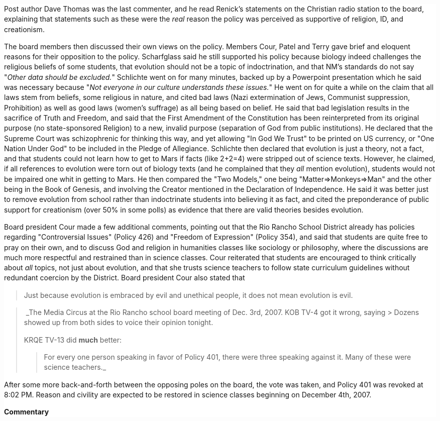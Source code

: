 Post author Dave Thomas was the last commenter, and he read Renick’s statements on the Christian radio station to the board, explaining that statements such as these were the _real_ reason the policy was perceived as supportive of religion, ID, and creationism.  

The board members then discussed their own views on the policy.  Members Cour, Patel and Terry gave brief and eloquent reasons for their opposition to the policy.  Scharfglass said he still supported his policy because biology indeed challenges the religious beliefs of some students, that evolution should not be a topic of indoctrination, and that NM’s standards do not say "_Other data should be excluded._"  Schlichte went on for many minutes, backed up by a Powerpoint presentation which he said was necessary because "_Not everyone in our culture understands these issues._"  He went on for quite a while on the claim that all laws stem from beliefs, some religious in nature, and cited bad laws (Nazi extermination of Jews, Communist suppression, Prohibition) as well as good laws (women’s suffrage) as all being based on belief.  He said that bad legislation results in the sacrifice of Truth and Freedom, and said that the First Amendment of the Constitution has been reinterpreted from its original purpose (no state-sponsored Religion) to a new, invalid purpose (separation of God from public institutions).  He declared that the Supreme Court was schizophrenic for thinking this way, and yet allowing "In God We Trust" to be printed on  US currency, or "One Nation Under God" to be included in the Pledge of Allegiance.  Schlichte then declared that evolution is just a theory, not a fact, and that students could not learn how to get to Mars if facts (like 2+2=4) were stripped out of science texts.  However, he claimed, if all references to evolution were torn out of biology texts (and he complained that they _all_ mention evolution), students would not be impaired one whit in getting to Mars.  He then compared the "Two Models," one being "Matter=&gt;Monkeys=&gt;Man" and the other being in the Book of Genesis, and involving the Creator mentioned in the Declaration of Independence.  He said it was better just to remove evolution from school rather than indoctrinate students into believing it as fact, and cited the preponderance of public support for creationism (over 50% in some polls) as evidence that there are valid theories besides evolution.

Board president Cour made a few additional comments, pointing out that the Rio Rancho School District already has policies regarding "Controversial Issues" (Policy 426) and "Freedom of Expression" (Policy 354), and said that students are quite free to pray on their own, and to discuss God and religion in humanities classes like sociology or philosophy, where the discussions are much more respectful and restrained than in science classes.  Cour reiterated that students are encouraged to think critically about _all_ topics, not just about evolution, and that she trusts science teachers to follow state curriculum guidelines without redundant coercion by the District.  Board president Cour also stated that 

> Just because evolution is embraced by evil and unethical people, it does not mean evolution is evil.

> <img src="http://pandasthumb.org/assets_c/2007/12/rr_3-thumb-350x240.jpg" alt="" />
> _The Media Circus at the Rio Rancho school board meeting of Dec. 3rd, 2007. KOB TV-4 got it wrong, saying > Dozens showed up from both sides to voice their opinion tonight.
> 
>  KRQE TV-13 did **much** better: 
> 
> > For every one person speaking in favor of Policy 401, there were three speaking against it.  Many of these were science teachers._


After some more back-and-forth between the opposing poles on the board, the vote was taken, and Policy 401 was revoked at 8:02 PM.  Reason and civility are expected to be restored in science classes beginning on December 4th, 2007.

**Commentary**
